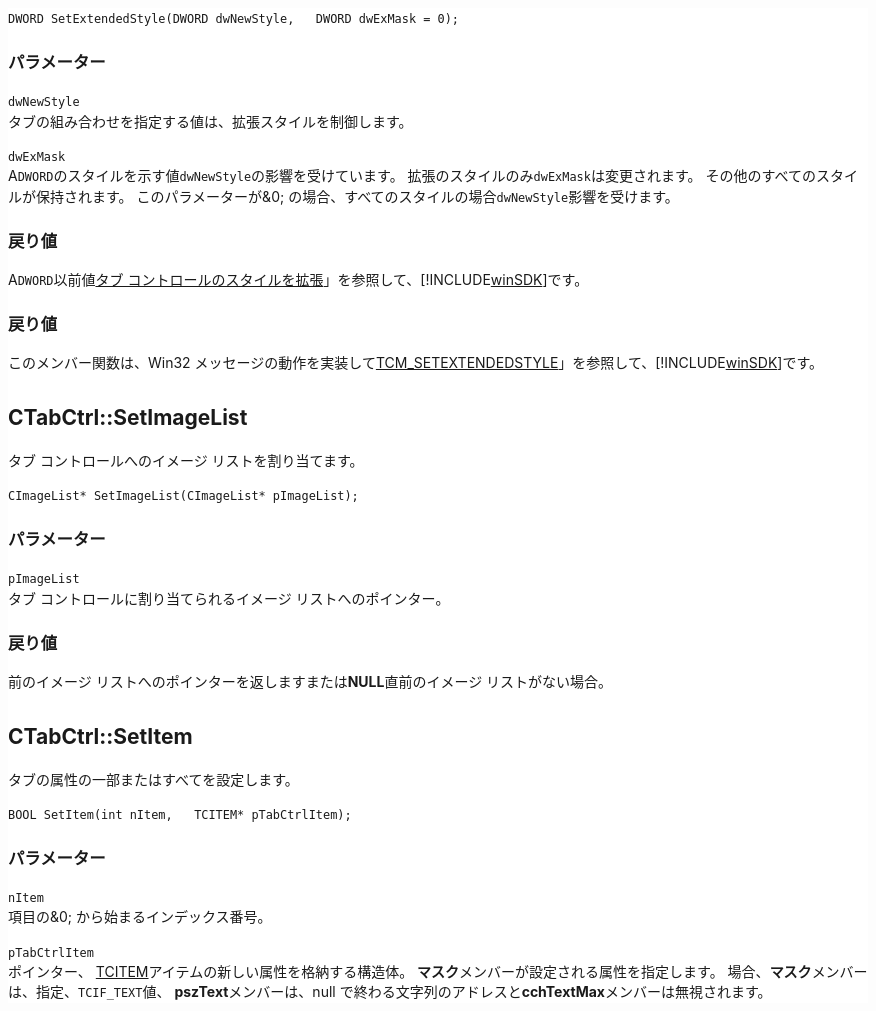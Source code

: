 ```  
DWORD SetExtendedStyle(DWORD dwNewStyle,   DWORD dwExMask = 0);
```  
  
### <a name="parameters"></a>パラメーター  
 `dwNewStyle`  
 タブの組み合わせを指定する値は、拡張スタイルを制御します。  
  
 `dwExMask`  
 A`DWORD`のスタイルを示す値`dwNewStyle`の影響を受けています。 拡張のスタイルのみ`dwExMask`は変更されます。 その他のすべてのスタイルが保持されます。 このパラメーターが&0; の場合、すべてのスタイルの場合`dwNewStyle`影響を受けます。  
  
### <a name="return-value"></a>戻り値  
 A`DWORD`以前値[タブ コントロールのスタイルを拡張](http://msdn.microsoft.com/library/windows/desktop/bb760546)」を参照して、[!INCLUDE[winSDK](../../atl/includes/winsdk_md.md)]です。  
  
### <a name="return-value"></a>戻り値  
 このメンバー関数は、Win32 メッセージの動作を実装して[TCM_SETEXTENDEDSTYLE](http://msdn.microsoft.com/library/windows/desktop/bb760627)」を参照して、[!INCLUDE[winSDK](../../atl/includes/winsdk_md.md)]です。  
  
##  <a name="a-namesetimagelista--ctabctrlsetimagelist"></a><a name="setimagelist"></a>CTabCtrl::SetImageList  
 タブ コントロールへのイメージ リストを割り当てます。  
  
```  
CImageList* SetImageList(CImageList* pImageList);
```  
  
### <a name="parameters"></a>パラメーター  
 `pImageList`  
 タブ コントロールに割り当てられるイメージ リストへのポインター。  
  
### <a name="return-value"></a>戻り値  
 前のイメージ リストへのポインターを返しますまたは**NULL**直前のイメージ リストがない場合。  
  
##  <a name="a-namesetitema--ctabctrlsetitem"></a><a name="setitem"></a>CTabCtrl::SetItem  
 タブの属性の一部またはすべてを設定します。  
  
```  
BOOL SetItem(int nItem,   TCITEM* pTabCtrlItem);
```  
  
### <a name="parameters"></a>パラメーター  
 `nItem`  
 項目の&0; から始まるインデックス番号。  
  
 `pTabCtrlItem`  
 ポインター、 [TCITEM](http://msdn.microsoft.com/library/windows/desktop/bb760554)アイテムの新しい属性を格納する構造体。 **マスク**メンバーが設定される属性を指定します。 場合、**マスク**メンバーは、指定、`TCIF_TEXT`値、 **pszText**メンバーは、null で終わる文字列のアドレスと**cchTextMax**メンバーは無視されます。  
  